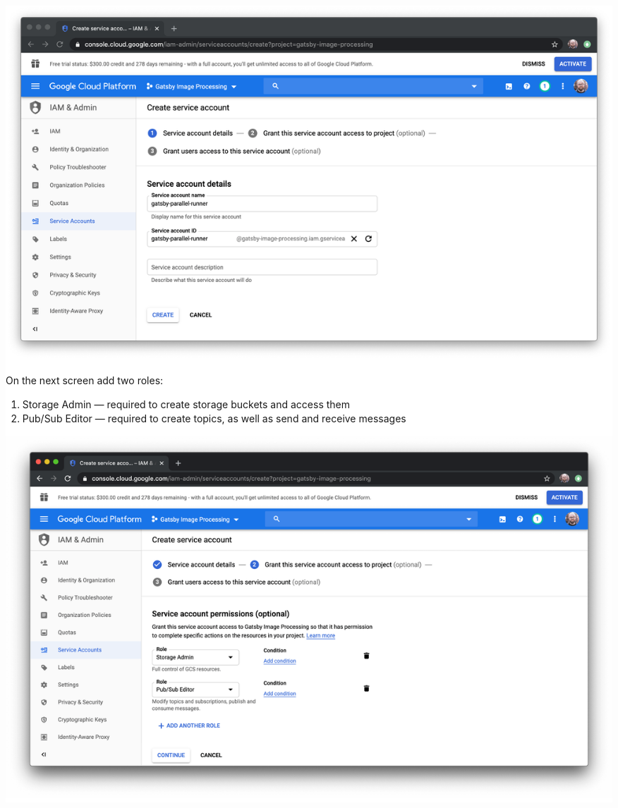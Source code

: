 ![The create service account page in Google Cloud.](/v3/img/blog/gc-service-account.png)

On the next screen add two roles:

1. Storage Admin — required to create storage buckets and access them
2. Pub/Sub Editor — required to create topics, as well as send and receive messages

![Workflow for setting service account permissions in Google Cloud.](/v3/img/blog/gc-roles.png)
